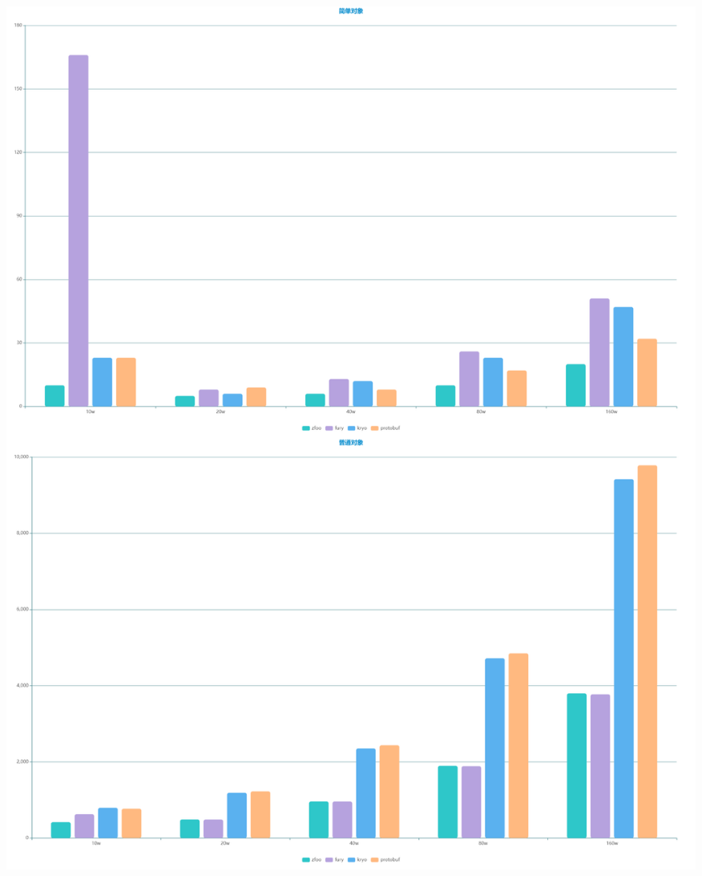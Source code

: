   ![Image text](../doc/image/protocol/simple_object.png)
  ![Image text](../doc/image/protocol/normal_object.png)